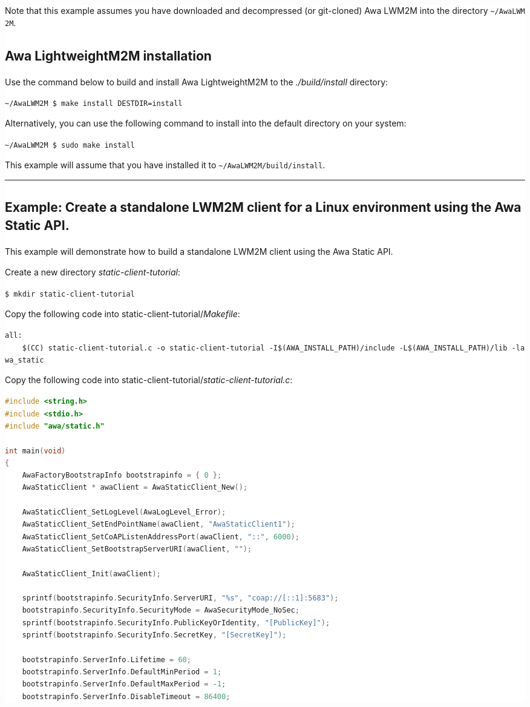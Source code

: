 Note that this example assumes you have downloaded and decompressed (or git-cloned) Awa LWM2M into the directory `~/AwaLWM2M`.

## Awa LightweightM2M installation  

Use the command below to build and install Awa LightweightM2M to the  *./build/install* directory:

```
~/AwaLWM2M $ make install DESTDIR=install
```

Alternatively, you can use the following command to install into the default directory on your system:

```
~/AwaLWM2M $ sudo make install
```

This example will assume that you have installed it to `~/AwaLWM2M/build/install`.

----


## Example: Create a standalone LWM2M client for a Linux environment using the Awa Static API.

This example will demonstrate how to build a standalone LWM2M client using the Awa Static API.

Create a new directory *static-client-tutorial*:

```
$ mkdir static-client-tutorial
```

Copy the following code into static-client-tutorial/*Makefile*:

```make
all:
	$(CC) static-client-tutorial.c -o static-client-tutorial -I$(AWA_INSTALL_PATH)/include -L$(AWA_INSTALL_PATH)/lib -lawa_static
```

Copy the following code into static-client-tutorial/*static-client-tutorial.c*:

```c
#include <string.h>
#include <stdio.h>
#include "awa/static.h"

int main(void)
{
    AwaFactoryBootstrapInfo bootstrapinfo = { 0 };
    AwaStaticClient * awaClient = AwaStaticClient_New();

    AwaStaticClient_SetLogLevel(AwaLogLevel_Error);
    AwaStaticClient_SetEndPointName(awaClient, "AwaStaticClient1");
    AwaStaticClient_SetCoAPListenAddressPort(awaClient, "::", 6000);
    AwaStaticClient_SetBootstrapServerURI(awaClient, "");

    AwaStaticClient_Init(awaClient);
    
    sprintf(bootstrapinfo.SecurityInfo.ServerURI, "%s", "coap://[::1]:5683");
    bootstrapinfo.SecurityInfo.SecurityMode = AwaSecurityMode_NoSec;
    sprintf(bootstrapinfo.SecurityInfo.PublicKeyOrIdentity, "[PublicKey]");
    sprintf(bootstrapinfo.SecurityInfo.SecretKey, "[SecretKey]");

    bootstrapinfo.ServerInfo.Lifetime = 60;
    bootstrapinfo.ServerInfo.DefaultMinPeriod = 1;
    bootstrapinfo.ServerInfo.DefaultMaxPeriod = -1;
    bootstrapinfo.ServerInfo.DisableTimeout = 86400;
```